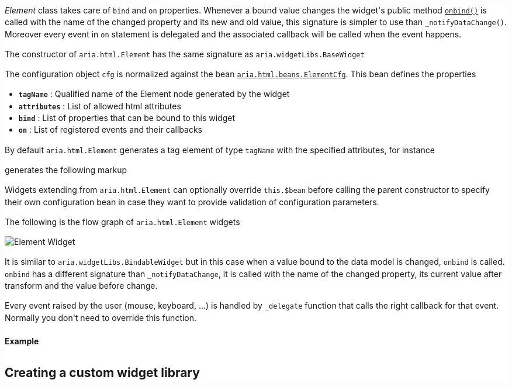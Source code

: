 
_Element_ class takes care of `bind` and `on` properties.
Whenever a bound value changes the widget's public method <code>[onbind()](http://ariatemplates.com/api/#aria.html.Element:onbind:method)</code> is called with the name of the changed property and its new and old value, this signature is simpler to use than `_notifyDataChange()`.
Moreover every event in `on` statement is delegated and the associated callback will be called when the event happens.

The constructor of `aria.html.Element` has the same signature as `aria.widgetLibs.BaseWidget`

<script src='%SNIPPETS_SERVER_URL%/snippets/github.com/ariatemplates/documentation-code/snippets/custom-widgets/SimpleElement.js?tag=constructor&lang=javascript&outdent=true&noheader=true'></script>


The configuration object `cfg` is normalized against the bean <code>[aria.html.beans.ElementCfg](http://ariatemplates.com/api/#aria.html.beans.ElementCfg)</code>. This bean defines the properties

* **`tagName`** : Qualified name of the Element node generated by the widget
* **`attributes`** : List of allowed html attributes
* **`bind`** : List of properties that can be bound to this widget
* **`on`** : List of registered events and their callbacks

By default `aria.html.Element` generates a tag element of type `tagName` with the specified attributes, for instance

<script src='%SNIPPETS_SERVER_URL%/snippets/github.com/ariatemplates/documentation-code/snippets/custom-widgets/SimpleElement.js?tag=widgetConfiguration&lang=javascript&outdent=true&noheader=true'></script>


generates the following markup

<script src='%SNIPPETS_SERVER_URL%/snippets/github.com/ariatemplates/documentation-code/snippets/custom-widgets/SimpleElement.js?tag=widgetConfigurationResult&lang=html&outdent=true&noheader=true'></script>


Widgets extending from `aria.html.Element` can optionally override `this.$bean` before calling the parent constructor to specify their own configuration bean in case they want to provide validation of configuration parameters.

The following is the flow graph of `aria.html.Element` widgets

![Element Widget](../images/custom_widget_elementwidget.png)

It is similar to `aria.widgetLibs.BindableWidget` but in this case when a value bound to the data model is changed, `onbind` is called. `onbind` has a different signature than `_notifyDataChange`, it is called with the name of the changed property, its current value after transform and the value before change.

Every event raised by the user (mouse, keyboard, ...) is handled by `_delegate` function that calls the right callback for that event. Normally you don't need to override this function.

#### Example

<iframe class='samples' style="height:700px" src='%SNIPPETS_SERVER_URL%/samples/github.com/ariatemplates/documentation-code/samples/html/custom/gallery/' ></iframe>

## Creating a custom widget library
